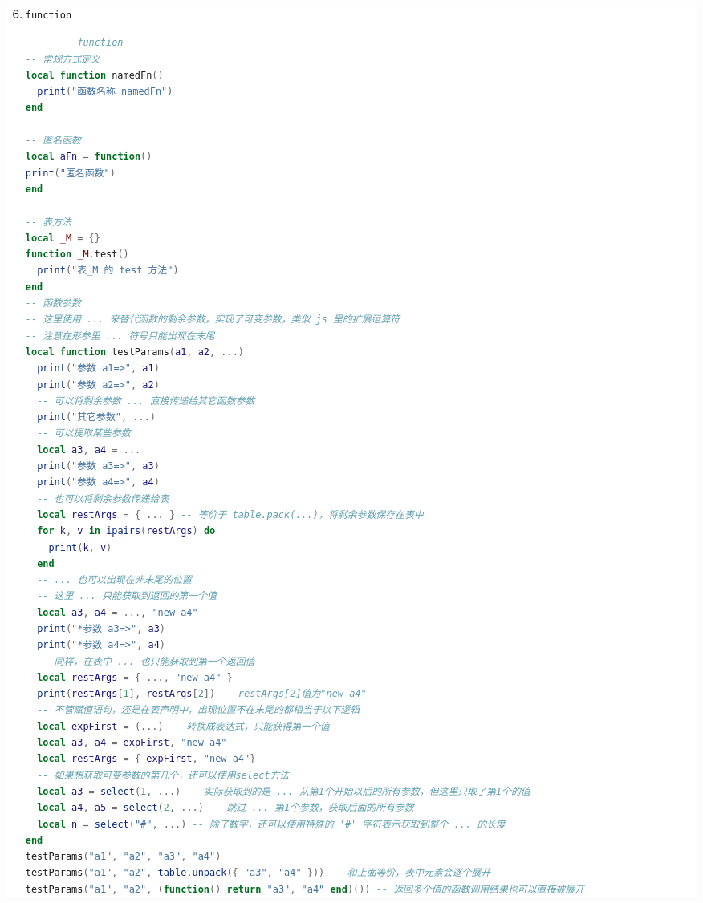 6.  `function`

    ```lua
    ---------function---------
    -- 常规方式定义
    local function namedFn()
      print("函数名称 namedFn")
    end

    -- 匿名函数
    local aFn = function()
    print("匿名函数")
    end

    -- 表方法
    local _M = {}
    function _M.test()
      print("表_M 的 test 方法")
    end
    -- 函数参数
    -- 这里使用 ... 来替代函数的剩余参数，实现了可变参数，类似 js 里的扩展运算符
    -- 注意在形参里 ... 符号只能出现在末尾
    local function testParams(a1, a2, ...)
      print("参数 a1=>", a1)
      print("参数 a2=>", a2)
      -- 可以将剩余参数 ... 直接传递给其它函数参数
      print("其它参数", ...)
      -- 可以提取某些参数
      local a3, a4 = ...
      print("参数 a3=>", a3)
      print("参数 a4=>", a4)
      -- 也可以将剩余参数传递给表
      local restArgs = { ... } -- 等价于 table.pack(...)，将剩余参数保存在表中
      for k, v in ipairs(restArgs) do
        print(k, v)
      end
      -- ... 也可以出现在非末尾的位置
      -- 这里 ... 只能获取到返回的第一个值
      local a3, a4 = ..., "new a4"
      print("*参数 a3=>", a3)
      print("*参数 a4=>", a4)
      -- 同样，在表中 ... 也只能获取到第一个返回值
      local restArgs = { ..., "new a4" }
      print(restArgs[1], restArgs[2]) -- restArgs[2]值为"new a4"
      -- 不管赋值语句，还是在表声明中，出现位置不在末尾的都相当于以下逻辑
      local expFirst = (...) -- 转换成表达式，只能获得第一个值
      local a3, a4 = expFirst, "new a4"
      local restArgs = { expFirst, "new a4"}
      -- 如果想获取可变参数的第几个，还可以使用select方法
      local a3 = select(1, ...) -- 实际获取到的是 ... 从第1个开始以后的所有参数，但这里只取了第1个的值
      local a4, a5 = select(2, ...) -- 跳过 ... 第1个参数，获取后面的所有参数
      local n = select("#", ...) -- 除了数字，还可以使用特殊的 '#' 字符表示获取到整个 ... 的长度
    end
    testParams("a1", "a2", "a3", "a4")
    testParams("a1", "a2", table.unpack({ "a3", "a4" })) -- 和上面等价，表中元素会逐个展开
    testParams("a1", "a2", (function() return "a3", "a4" end)()) -- 返回多个值的函数调用结果也可以直接被展开

